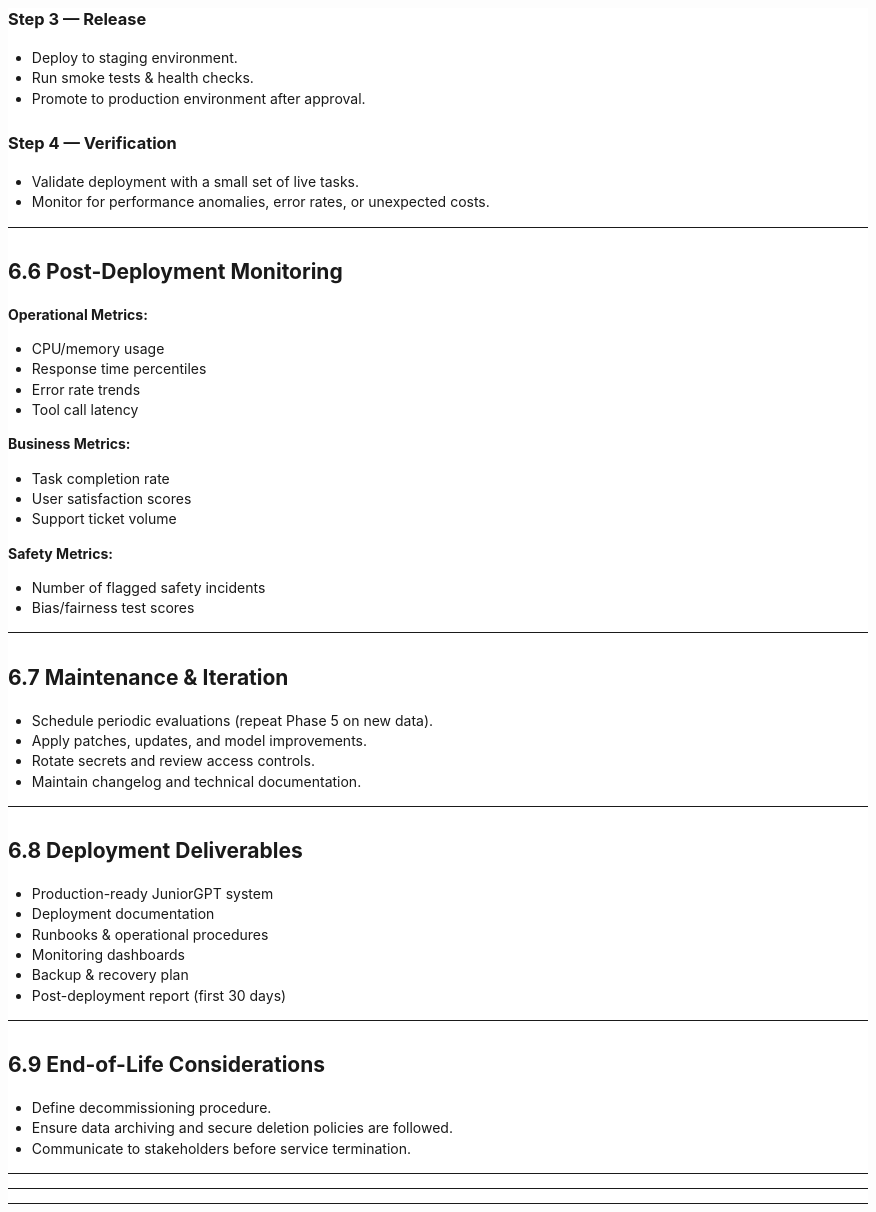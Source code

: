 ### Step 3 — Release
- Deploy to staging environment.
- Run smoke tests & health checks.
- Promote to production environment after approval.

### Step 4 — Verification
- Validate deployment with a small set of live tasks.
- Monitor for performance anomalies, error rates, or unexpected costs.

---

## 6.6 Post-Deployment Monitoring

**Operational Metrics:**
- CPU/memory usage
- Response time percentiles
- Error rate trends
- Tool call latency

**Business Metrics:**
- Task completion rate
- User satisfaction scores
- Support ticket volume

**Safety Metrics:**
- Number of flagged safety incidents
- Bias/fairness test scores

---

## 6.7 Maintenance & Iteration
- Schedule periodic evaluations (repeat Phase 5 on new data).
- Apply patches, updates, and model improvements.
- Rotate secrets and review access controls.
- Maintain changelog and technical documentation.

---

## 6.8 Deployment Deliverables
- Production-ready JuniorGPT system
- Deployment documentation
- Runbooks & operational procedures
- Monitoring dashboards
- Backup & recovery plan
- Post-deployment report (first 30 days)

---

## 6.9 End-of-Life Considerations
- Define decommissioning procedure.
- Ensure data archiving and secure deletion policies are followed.
- Communicate to stakeholders before service termination.

---


---


---
